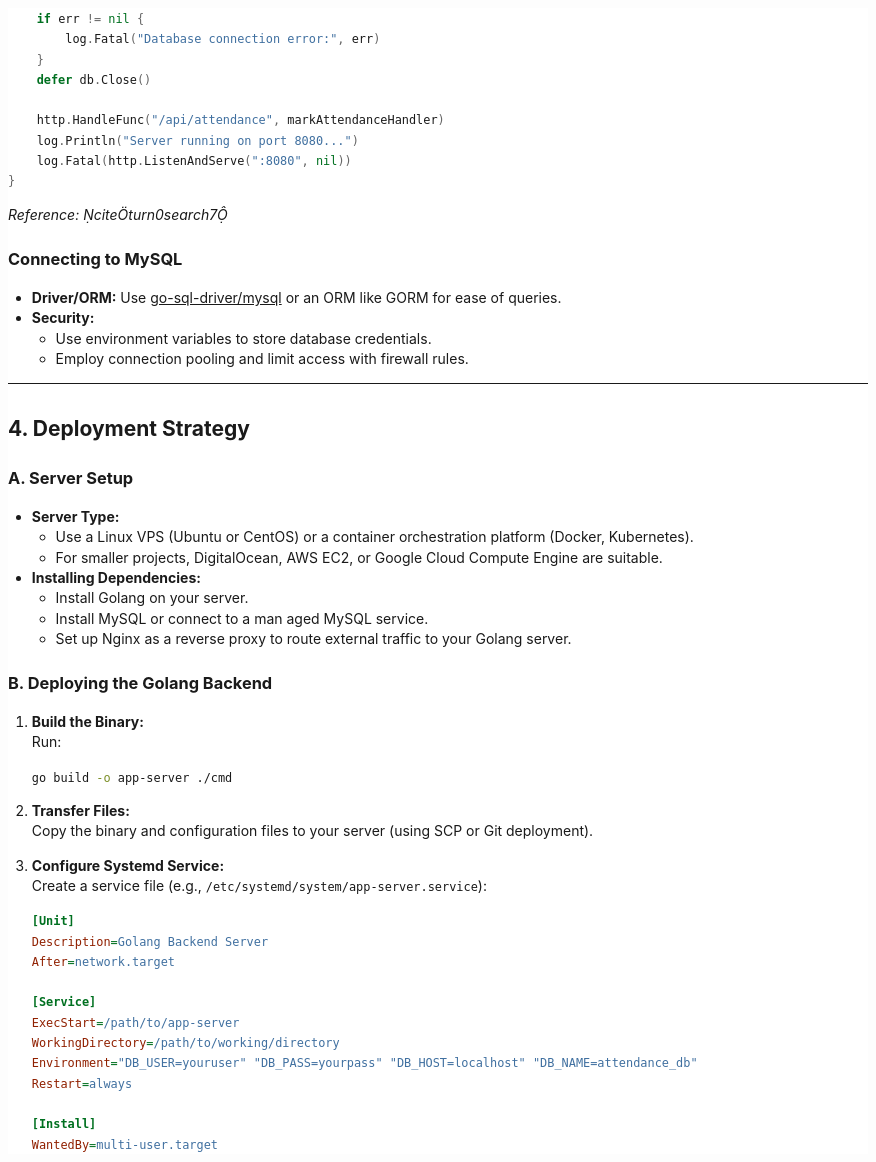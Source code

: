 ```go
    if err != nil {
        log.Fatal("Database connection error:", err)
    }
    defer db.Close()

    http.HandleFunc("/api/attendance", markAttendanceHandler)
    log.Println("Server running on port 8080...")
    log.Fatal(http.ListenAndServe(":8080", nil))
}
```

*Reference: citeturn0search7*

### Connecting to MySQL
- **Driver/ORM:** Use [go-sql-driver/mysql](https://github.com/go-sql-driver/mysql) or an ORM like GORM for ease of queries.
- **Security:**  
  - Use environment variables to store database credentials.
  - Employ connection pooling and limit access with firewall rules.

---

## 4. Deployment Strategy

### A. Server Setup
- **Server Type:**  
  - Use a Linux VPS (Ubuntu or CentOS) or a container orchestration platform (Docker, Kubernetes).
  - For smaller projects, DigitalOcean, AWS EC2, or Google Cloud Compute Engine are suitable.
- **Installing Dependencies:**  
  - Install Golang on your server.
  - Install MySQL or connect to a man aged MySQL service.
  - Set up Nginx as a reverse proxy to route external traffic to your Golang server.
  
### B. Deploying the Golang Backend
1. **Build the Binary:**  
   Run:  
   ```bash
   go build -o app-server ./cmd
   ```
2. **Transfer Files:**  
   Copy the binary and configuration files to your server (using SCP or Git deployment).
3. **Configure Systemd Service:**  
   Create a service file (e.g., `/etc/systemd/system/app-server.service`):

   ```ini
   [Unit]
   Description=Golang Backend Server
   After=network.target

   [Service]
   ExecStart=/path/to/app-server
   WorkingDirectory=/path/to/working/directory
   Environment="DB_USER=youruser" "DB_PASS=yourpass" "DB_HOST=localhost" "DB_NAME=attendance_db"
   Restart=always

   [Install]
   WantedBy=multi-user.target
   ```
